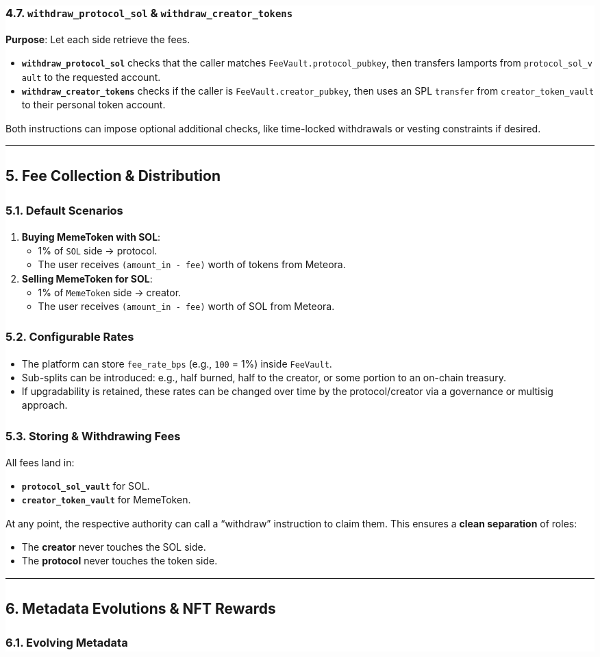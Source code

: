 
### 4.7. `withdraw_protocol_sol` & `withdraw_creator_tokens`

**Purpose**: Let each side retrieve the fees.  
- **`withdraw_protocol_sol`** checks that the caller matches `FeeVault.protocol_pubkey`, then transfers lamports from `protocol_sol_vault` to the requested account.  
- **`withdraw_creator_tokens`** checks if the caller is `FeeVault.creator_pubkey`, then uses an SPL `transfer` from `creator_token_vault` to their personal token account.

Both instructions can impose optional additional checks, like time-locked withdrawals or vesting constraints if desired.

---

## 5. Fee Collection & Distribution

### 5.1. Default Scenarios

1. **Buying MemeToken with SOL**:  
   - 1% of `SOL` side → protocol.  
   - The user receives `(amount_in - fee)` worth of tokens from Meteora.  
2. **Selling MemeToken for SOL**:  
   - 1% of `MemeToken` side → creator.  
   - The user receives `(amount_in - fee)` worth of SOL from Meteora.

### 5.2. Configurable Rates

- The platform can store `fee_rate_bps` (e.g., `100` = 1%) inside `FeeVault`.  
- Sub-splits can be introduced: e.g., half burned, half to the creator, or some portion to an on-chain treasury.  
- If upgradability is retained, these rates can be changed over time by the protocol/creator via a governance or multisig approach.

### 5.3. Storing & Withdrawing Fees

All fees land in:

- **`protocol_sol_vault`** for SOL.  
- **`creator_token_vault`** for MemeToken.  

At any point, the respective authority can call a “withdraw” instruction to claim them. This ensures a **clean separation** of roles:

- The **creator** never touches the SOL side.  
- The **protocol** never touches the token side.

---

## 6. Metadata Evolutions & NFT Rewards

### 6.1. Evolving Metadata
